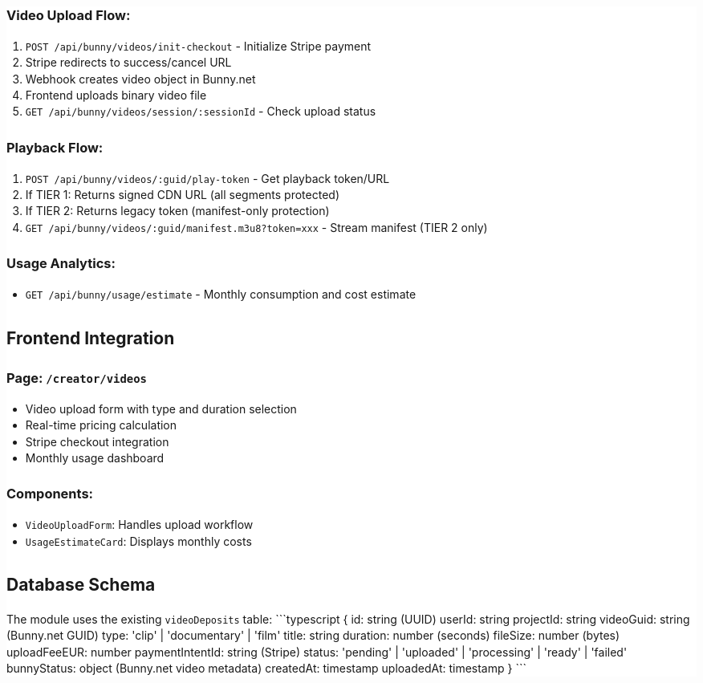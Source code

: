 ### Video Upload Flow:
1. `POST /api/bunny/videos/init-checkout` - Initialize Stripe payment
2. Stripe redirects to success/cancel URL
3. Webhook creates video object in Bunny.net
4. Frontend uploads binary video file
5. `GET /api/bunny/videos/session/:sessionId` - Check upload status

### Playback Flow:
1. `POST /api/bunny/videos/:guid/play-token` - Get playback token/URL
2. If TIER 1: Returns signed CDN URL (all segments protected)
3. If TIER 2: Returns legacy token (manifest-only protection)
4. `GET /api/bunny/videos/:guid/manifest.m3u8?token=xxx` - Stream manifest (TIER 2 only)

### Usage Analytics:
- `GET /api/bunny/usage/estimate` - Monthly consumption and cost estimate

## Frontend Integration

### Page: `/creator/videos`
- Video upload form with type and duration selection
- Real-time pricing calculation
- Stripe checkout integration
- Monthly usage dashboard

### Components:
- `VideoUploadForm`: Handles upload workflow
- `UsageEstimateCard`: Displays monthly costs

## Database Schema

The module uses the existing `videoDeposits` table:
\`\`\`typescript
{
  id: string (UUID)
  userId: string
  projectId: string
  videoGuid: string (Bunny.net GUID)
  type: 'clip' | 'documentary' | 'film'
  title: string
  duration: number (seconds)
  fileSize: number (bytes)
  uploadFeeEUR: number
  paymentIntentId: string (Stripe)
  status: 'pending' | 'uploaded' | 'processing' | 'ready' | 'failed'
  bunnyStatus: object (Bunny.net video metadata)
  createdAt: timestamp
  uploadedAt: timestamp
}
\`\`\`

